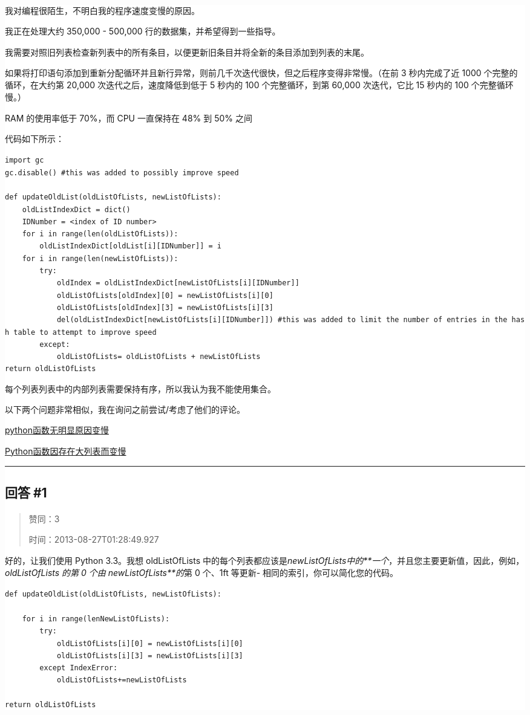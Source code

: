 我对编程很陌生，不明白我的程序速度变慢的原因。

我正在处理大约 350,000 - 500,000 行的数据集，并希望得到一些指导。

我需要对照旧列表检查新列表中的所有条目，以便更新旧条目并将全新的条目添加到列表的末尾。

如果将打印语句添加到重新分配循环并且新行异常，则前几千次迭代很快，但之后程序变得非常慢。（在前 3 秒内完成了近 1000 个完整的循环，在大约第 20,000 次迭代之后，速度降低到低于 5 秒内的 100 个完整循环，到第 60,000 次迭代，它比 15 秒内的 100 个完整循环慢。）

RAM 的使用率低于 70%，而 CPU 一直保持在 48% 到 50% 之间

代码如下所示：

```
import gc
gc.disable() #this was added to possibly improve speed

def updateOldList(oldListOfLists, newListOfLists):
    oldListIndexDict = dict()
    IDNumber = <index of ID number>
    for i in range(len(oldListOfLists)):
        oldListIndexDict[oldList[i][IDNumber]] = i
    for i in range(len(newListOfLists)):
        try:
            oldIndex = oldListIndexDict[newListOfLists[i][IDNumber]]
            oldListOfLists[oldIndex][0] = newListOfLists[i][0]
            oldListOfLists[oldIndex][3] = newListOfLists[i][3]
            del(oldListIndexDict[newListOfLists[i][IDNumber]]) #this was added to limit the number of entries in the hash table to attempt to improve speed
        except:
            oldListOfLists= oldListOfLists + newListOfLists
return oldListOfLists 
```

每个列表列表中的内部列表需要保持有序，所以我认为我不能使用集合。

以下两个问题非常相似，我在询问之前尝试/考虑了他们的评论。

[python函数无明显原因变慢](https://stackoverflow.com/questions/1723494/python-function-slowing-down-for-no-apparent-reason)

[Python函数因存在大列表而变慢](https://stackoverflow.com/questions/5823465/python-function-slows-down-with-presence-of-large-list)

* * *

## 回答 #1

> 赞同：3
> 
> 时间：2013-08-27T01:28:49.927

好的，让我们使用 Python 3.3。我想 oldListOfLists 中的每个列表都应该是*newListOfLists中的**一个*，并且您主要更新值，因此，例如，*oldListOfLists 的第 0 个由 newListOfLists**的*第 0 个、1ft 等更新- 相同的索引，你可以简化您的代码。

```
def updateOldList(oldListOfLists, newListOfLists):

    for i in range(lenNewListOfLists):
        try:            
            oldListOfLists[i][0] = newListOfLists[i][0]
            oldListOfLists[i][3] = newListOfLists[i][3]            
        except IndexError:
            oldListOfLists+=newListOfLists

return oldListOfLists 
```
